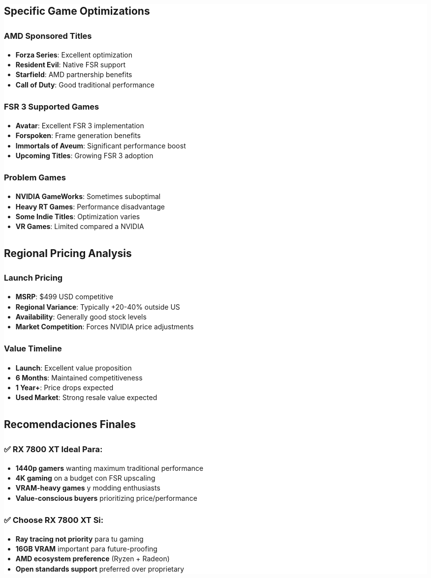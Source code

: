 ## Specific Game Optimizations

### AMD Sponsored Titles
- **Forza Series**: Excellent optimization
- **Resident Evil**: Native FSR support
- **Starfield**: AMD partnership benefits
- **Call of Duty**: Good traditional performance

### FSR 3 Supported Games
- **Avatar**: Excellent FSR 3 implementation
- **Forspoken**: Frame generation benefits
- **Immortals of Aveum**: Significant performance boost
- **Upcoming Titles**: Growing FSR 3 adoption

### Problem Games
- **NVIDIA GameWorks**: Sometimes suboptimal
- **Heavy RT Games**: Performance disadvantage
- **Some Indie Titles**: Optimization varies
- **VR Games**: Limited compared a NVIDIA

## Regional Pricing Analysis

### Launch Pricing
- **MSRP**: $499 USD competitive
- **Regional Variance**: Typically +20-40% outside US
- **Availability**: Generally good stock levels
- **Market Competition**: Forces NVIDIA price adjustments

### Value Timeline
- **Launch**: Excellent value proposition
- **6 Months**: Maintained competitiveness
- **1 Year+**: Price drops expected
- **Used Market**: Strong resale value expected

## Recomendaciones Finales

### ✅ RX 7800 XT Ideal Para:
- **1440p gamers** wanting maximum traditional performance
- **4K gaming** on a budget con FSR upscaling
- **VRAM-heavy games** y modding enthusiasts
- **Value-conscious buyers** prioritizing price/performance

### ✅ Choose RX 7800 XT Si:
- **Ray tracing not priority** para tu gaming
- **16GB VRAM** important para future-proofing
- **AMD ecosystem preference** (Ryzen + Radeon)
- **Open standards support** preferred over proprietary
